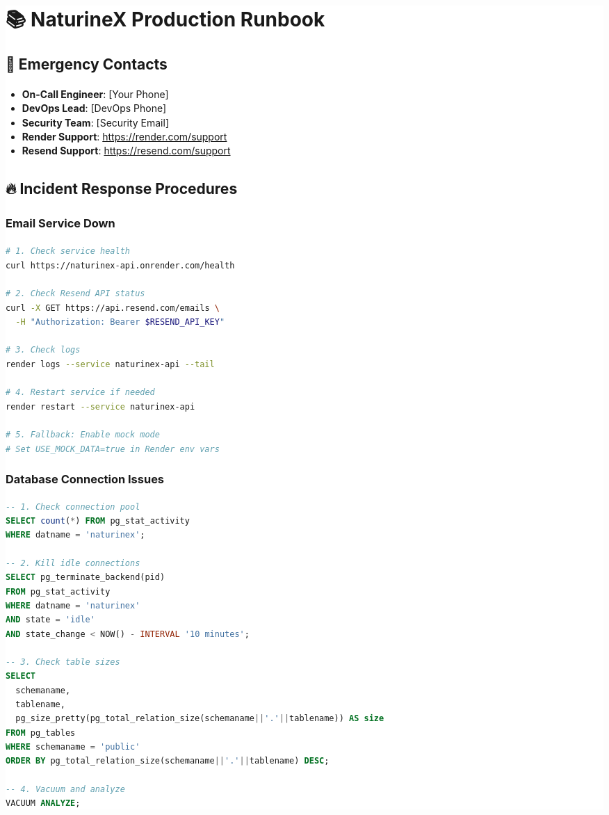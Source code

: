 # 📚 NaturineX Production Runbook

## 🚨 Emergency Contacts
- **On-Call Engineer**: [Your Phone]
- **DevOps Lead**: [DevOps Phone]
- **Security Team**: [Security Email]
- **Render Support**: https://render.com/support
- **Resend Support**: https://resend.com/support

## 🔥 Incident Response Procedures

### Email Service Down
```bash
# 1. Check service health
curl https://naturinex-api.onrender.com/health

# 2. Check Resend API status
curl -X GET https://api.resend.com/emails \
  -H "Authorization: Bearer $RESEND_API_KEY"

# 3. Check logs
render logs --service naturinex-api --tail

# 4. Restart service if needed
render restart --service naturinex-api

# 5. Fallback: Enable mock mode
# Set USE_MOCK_DATA=true in Render env vars
```

### Database Connection Issues
```sql
-- 1. Check connection pool
SELECT count(*) FROM pg_stat_activity 
WHERE datname = 'naturinex';

-- 2. Kill idle connections
SELECT pg_terminate_backend(pid) 
FROM pg_stat_activity 
WHERE datname = 'naturinex' 
AND state = 'idle' 
AND state_change < NOW() - INTERVAL '10 minutes';

-- 3. Check table sizes
SELECT 
  schemaname,
  tablename,
  pg_size_pretty(pg_total_relation_size(schemaname||'.'||tablename)) AS size
FROM pg_tables
WHERE schemaname = 'public'
ORDER BY pg_total_relation_size(schemaname||'.'||tablename) DESC;

-- 4. Vacuum and analyze
VACUUM ANALYZE;
```
